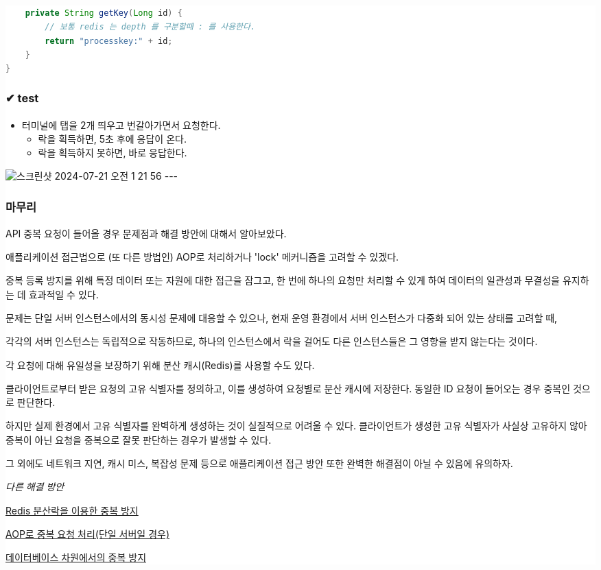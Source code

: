 ```java
    private String getKey(Long id) {
        // 보통 redis 는 depth 를 구분할때 : 를 사용한다.
        return "processkey:" + id;
    }
}
```

### ✔ test

- 터미널에 탭을 2개 띄우고 번갈아가면서 요청한다.
    - 락을 획득하면, 5초 후에 응답이 온다.
    - 락을 획득하지 못하면, 바로 응답한다.

<img width="567" alt="스크린샷 2024-07-21 오전 1 21 56" src="https://github.com/user-attachments/assets/33597add-d538-419c-8582-43fae7080a84">
---

### 마무리

API 중복 요청이 들어올 경우 문제점과 해결 방안에 대해서 알아보았다.

애플리케이션 접근법으로 (또 다른 방법인) AOP로 처리하거나 'lock' 메커니즘을 고려할 수 있겠다.

중복 등록 방지를 위해 특정 데이터 또는 자원에 대한 접근을 잠그고, 한 번에 하나의 요청만 처리할 수 있게 하여 데이터의 일관성과 무결성을 유지하는 데 효과적일 수 있다.

문제는 단일 서버 인스턴스에서의 동시성 문제에 대응할 수 있으나, 현재 운영 환경에서 서버 인스턴스가 다중화 되어 있는 상태를 고려할 때,

각각의 서버 인스턴스는 독립적으로 작동하므로, 하나의 인스턴스에서 락을 걸어도 다른 인스턴스들은 그 영향을 받지 않는다는 것이다.

각 요청에 대해 유일성을 보장하기 위해 분산 캐시(Redis)를 사용할 수도 있다.

클라이언트로부터 받은 요청의 고유 식별자를 정의하고, 이를 생성하여 요청별로 분산 캐시에 저장한다. 동일한 ID 요청이 들어오는 경우 중복인 것으로 판단한다.

하지만 실제 환경에서 고유 식별자를 완벽하게 생성하는 것이 실질적으로 어려울 수 있다. 클라이언트가 생성한 고유 식별자가 사실상 고유하지 않아 중복이 아닌 요청을 중복으로 잘못 판단하는 경우가 발생할 수 있다.

그 외에도 네트워크 지연, 캐시 미스, 복잡성 문제 등으로 애플리케이션 접근 방안 또한 완벽한 해결점이 아닐 수 있음에 유의하자.

*다른 해결 방안*

[Redis 분산락을 이용한 중복 방지](https://winterroom.tistory.com/168)

[AOP로 중복 요청 처리(단일 서버일 경우)](https://soobysu.tistory.com/125)

[데이터베이스 차원에서의 중복 방지](https://upcurvewave.tistory.com/646)
